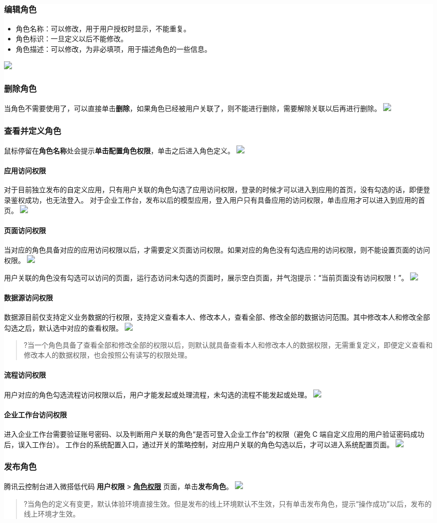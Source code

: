 ### 编辑角色
- 角色名称：可以修改，用于用户授权时显示，不能重复。
- 角色标识：一旦定义以后不能修改。
- 角色描述：可以修改，为非必填项，用于描述角色的一些信息。
<img src = "https://main.qcloudimg.com/raw/233b4bd47303a3e8d9cd38265c311874.png" style="width: 80%">

### 删除角色
当角色不需要使用了，可以直接单击**删除**，如果角色已经被用户关联了，则不能进行删除，需要解除关联以后再进行删除。
![](https://main.qcloudimg.com/raw/fdb20a6e9b0451d802f0cbac52113d7c.png)

### 查看并定义角色
鼠标停留在**角色名称**处会提示**单击配置角色权限**，单击之后进入角色定义。
![](https://main.qcloudimg.com/raw/82f7fefc11368d93b2e20f5e1b6c565f.png)

#### 应用访问权限
对于目前独立发布的自定义应用，只有用户关联的角色勾选了应用访问权限，登录的时候才可以进入到应用的首页，没有勾选的话，即便登录鉴权成功，也无法登入。
对于企业工作台，发布以后的模型应用，登入用户只有具备应用的访问权限，单击应用才可以进入到应用的首页。
![](https://main.qcloudimg.com/raw/6b9798bc39d104076c697cf7a2e0e54e.png)

#### 页面访问权限
当对应的角色具备对应的应用访问权限以后，才需要定义页面访问权限。如果对应的角色没有勾选应用的访问权限，则不能设置页面的访问权限。
![](https://main.qcloudimg.com/raw/a2097dbc056b5bc7a647038c5c16365a.png)

用户关联的角色没有勾选可以访问的页面，运行态访问未勾选的页面时，展示空白页面，并气泡提示：“当前页面没有访问权限！”。
<img src = "https://main.qcloudimg.com/raw/d5d442c4e39e58529417337fb02a55d5.png" style="width: 80%">

#### 数据源访问权限
数据源目前仅支持定义业务数据的行权限，支持定义查看本人、修改本人，查看全部、修改全部的数据访问范围。其中修改本人和修改全部勾选之后，默认选中对应的查看权限。
![](https://main.qcloudimg.com/raw/0eb001a3b311de007c2d551d44cd82ea.png)
>?当一个角色具备了查看全部和修改全部的权限以后，则默认就具备查看本人和修改本人的数据权限，无需重复定义，即便定义查看和修改本人的数据权限，也会按照公有读写的权限处理。


#### 流程访问权限
用户对应的角色勾选流程访问权限以后，用户才能发起或处理流程，未勾选的流程不能发起或处理。
![](https://main.qcloudimg.com/raw/22ab750c6b1481f55c9abe3842aeed4a.png)

#### 企业工作台访问权限
进入企业工作台需要验证账号密码、以及判断用户关联的角色“是否可登入企业工作台”的权限（避免 C 端自定义应用的用户验证密码成功后，误入工作台）。
工作台的系统配置入口，通过开关的策略控制，对应用户关联的角色勾选以后，才可以进入系统配置页面。
![](https://main.qcloudimg.com/raw/2c0216640f3c4b0aad2ffba469131393.png)

### 发布角色
腾讯云控制台进入微搭低代码 **用户权限** > [**角色权限**](https://console.cloud.tencent.com/lowcode/permission/role) 页面，单击**发布角色**。
![](https://main.qcloudimg.com/raw/8197a5bf7e92b40bee45d3ede52c35f8.png)
>?当角色的定义有变更，默认体验环境直接生效。但是发布的线上环境默认不生效，只有单击发布角色，提示“操作成功”以后，发布的线上环境才生效。

